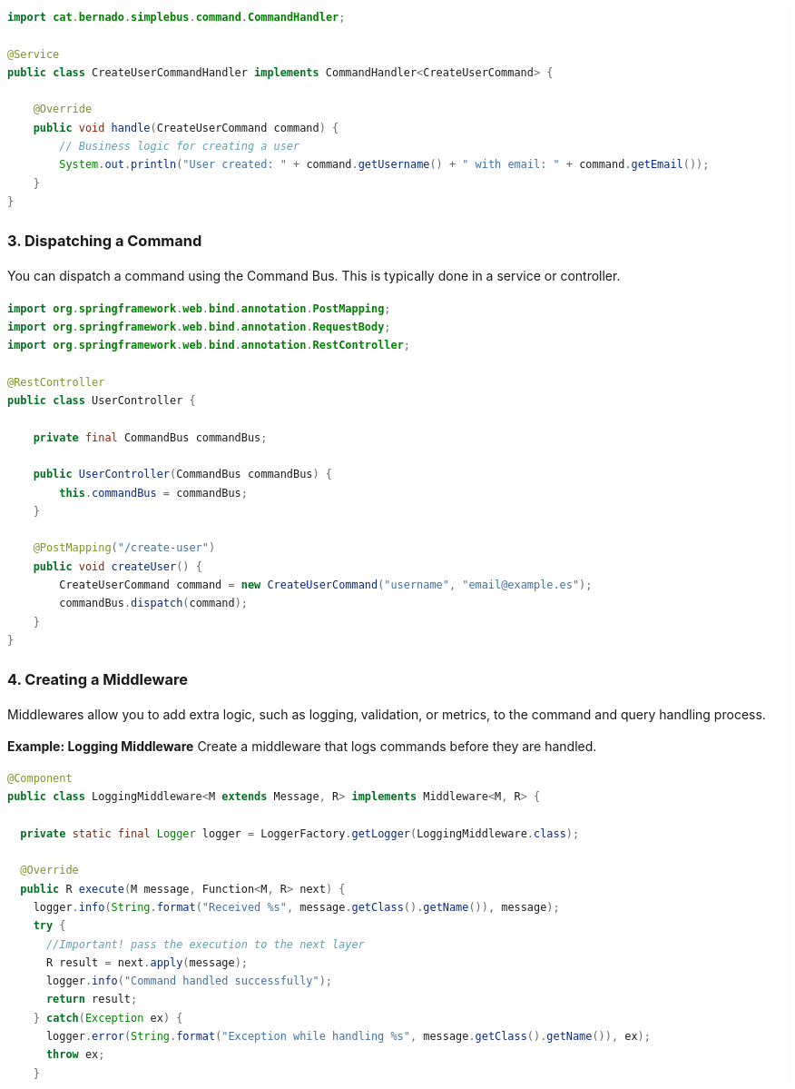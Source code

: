 ```java
import cat.bernado.simplebus.command.CommandHandler;

@Service
public class CreateUserCommandHandler implements CommandHandler<CreateUserCommand> {

    @Override
    public void handle(CreateUserCommand command) {
        // Business logic for creating a user
        System.out.println("User created: " + command.getUsername() + " with email: " + command.getEmail());
    }
}
```
### 3. Dispatching a Command
   You can dispatch a command using the Command Bus. This is typically done in a service or controller.

```java
import org.springframework.web.bind.annotation.PostMapping;
import org.springframework.web.bind.annotation.RequestBody;
import org.springframework.web.bind.annotation.RestController;

@RestController
public class UserController {

    private final CommandBus commandBus;

    public UserController(CommandBus commandBus) {
        this.commandBus = commandBus;
    }

    @PostMapping("/create-user")
    public void createUser() {
        CreateUserCommand command = new CreateUserCommand("username", "email@example.es");
        commandBus.dispatch(command);
    }
}
```

### 4. Creating a Middleware
   Middlewares allow you to add extra logic, such as logging, validation, or metrics, to the command and query handling process.

**Example: Logging Middleware**
Create a middleware that logs commands before they are handled.

```java
@Component
public class LoggingMiddleware<M extends Message, R> implements Middleware<M, R> {

  private static final Logger logger = LoggerFactory.getLogger(LoggingMiddleware.class);

  @Override
  public R execute(M message, Function<M, R> next) {
    logger.info(String.format("Received %s", message.getClass().getName()), message);
    try {
      //Important! pass the execution to the next layer
      R result = next.apply(message);
      logger.info("Command handled successfully");
      return result;
    } catch(Exception ex) {
      logger.error(String.format("Exception while handling %s", message.getClass().getName()), ex);
      throw ex;
    }
```